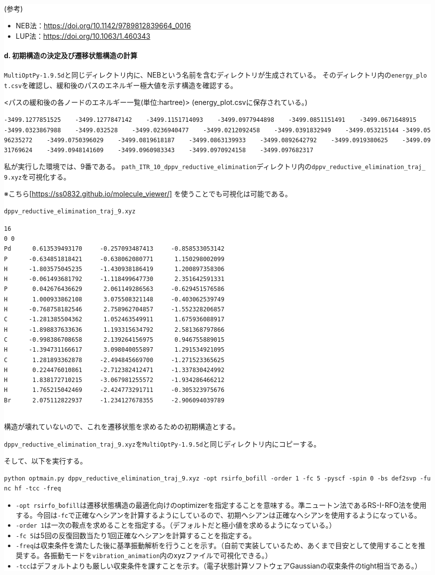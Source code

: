 (参考)

- NEB法：https://doi.org/10.1142/9789812839664_0016
- LUP法：https://doi.org/10.1063/1.460343


#### d. 初期構造の決定及び遷移状態構造の計算

`MultiOptPy-1.9.5d`と同じディレクトリ内に、NEBという名前を含むディレクトリが生成されている。
そのディレクトリ内の`energy_plot.csv`を確認し、緩和後のパスのエネルギー極大値を示す構造を確認する。

<パスの緩和後の各ノードのエネルギー一覧(単位:hartree)> (energy_plot.csvに保存されている。)
```
-3499.1277851525	-3499.1277847142	-3499.1151714093	-3499.0977944898	-3499.0851151491	-3499.0671648915	-3499.0323867988	-3499.032528	-3499.0236940477	-3499.0212092458	-3499.0391832949	-3499.053215144	-3499.0596235272	-3499.0750396029	-3499.0819618187	-3499.0863139933	-3499.0892642792	-3499.0919380625	-3499.0931769624	-3499.0948141609	-3499.0960983343	-3499.0970924158	-3499.097682317
```

私が実行した環境では、9番である。
`path_ITR_10_dppv_reductive_elimination`ディレクトリ内の`dppv_reductive_elimination_traj_9.xyz`を可視化する。


※こちら[https://ss0832.github.io/molecule_viewer/] を使うことでも可視化は可能である。


`dppv_reductive_elimination_traj_9.xyz`
```
16
0 0
Pd      0.613539493170     -0.257093487413     -0.858533053142
P      -0.634851818421     -0.638062080771      1.150298002099
H      -1.803575045235     -1.430938186419      1.200897358306
H      -0.061493681792     -1.118499647730      2.351642591331
P       0.042676436629      2.061149286563     -0.629451576586
H       1.000933862108      3.075508321148     -0.403062539749
H      -0.768758182546      2.758962704857     -1.552328206857
C      -1.281385504362      1.052463549911      1.675936088917
H      -1.898837633636      1.193315634792      2.581368797866
C      -0.998386708658      2.139264156975      0.946755889015
H      -1.394731166617      3.098040055897      1.291534921095
C       1.281893362878     -2.494845669700     -1.271523365625
H       0.224476010861     -2.712382412471     -1.337830424992
H       1.838172710215     -3.067981255572     -1.934286466212
H       1.765215042469     -2.424773291711     -0.305323975676
Br      2.075112822937     -1.234127678355     -2.906094039789


```

構造が壊れていないので、これを遷移状態を求めるための初期構造とする。

`dppv_reductive_elimination_traj_9.xyz`を`MultiOptPy-1.9.5d`と同じディレクトリ内にコピーする。

そして、以下を実行する。

```
python optmain.py dppv_reductive_elimination_traj_9.xyz -opt rsirfo_bofill -order 1 -fc 5 -pyscf -spin 0 -bs def2svp -func hf -tcc -freq
```
- `-opt rsirfo_bofill`は遷移状態構造の最適化向けのoptimizerを指定することを意味する。準ニュートン法であるRS-I-RFO法を使用する。今回は`-fc`で正確なへシアンを計算するようにしているので、初期へシアンは正確なへシアンを使用するようになっている。
- `-order 1`は一次の鞍点を求めることを指定する。（デフォルトだと極小値を求めるようになっている。）
- `-fc 5`は5回の反復回数当たり1回正確なへシアンを計算することを指定する。
- `-freq`は収束条件を満たした後に基準振動解析を行うことを示す。（自前で実装しているため、あくまで目安として使用することを推奨する。各振動モードを`vibration_animation`内のxyzファイルで可視化できる。）
- `-tcc`はデフォルトよりも厳しい収束条件を課すことを示す。（電子状態計算ソフトウェアGaussianの収束条件のtight相当である。）
